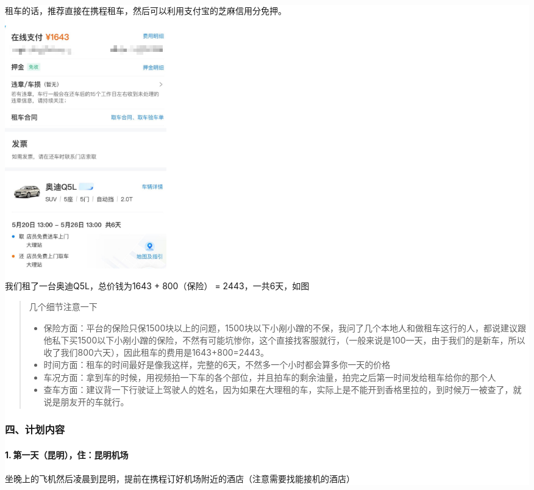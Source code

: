 租车的话，推荐直接在携程租车，然后可以利用支付宝的芝麻信用分免押。

​        <img src="./大理-丽江-香格里拉-德钦.assets/image-20230530155858957.png" alt="image-20230530155858957" style="zoom:67%;" />

我们租了一台奥迪Q5L，总价钱为1643 + 800（保险） = 2443，一共6天，如图

> 几个细节注意一下
>
> - 保险方面：平台的保险只保1500块以上的问题，1500块以下小剐小蹭的不保，我问了几个本地人和做租车这行的人，都说建议跟他私下买1500以下小剐小蹭的保险，不然有可能坑惨你，这个直接找客服就行，（一般来说是100一天，由于我们的是新车，所以收了我们800六天），因此租车的费用是1643+800=2443。
> - 时间方面：租车的时间最好是像我这样，完整的6天，不然多一个小时都会算多你一天的价格
> - 车况方面：拿到车的时候，用视频拍一下车的各个部位，并且拍车的剩余油量，拍完之后第一时间发给租车给你的那个人
> - 查车方面：建议背一下行驶证上驾驶人的姓名，因为如果在大理租的车，实际上是不能开到香格里拉的，到时候万一被查了，就说是朋友开的车就行。





### 四、计划内容

#### 1. 第一天（昆明），住：昆明机场

坐晚上的飞机然后凌晨到昆明，提前在携程订好机场附近的酒店（注意需要找能接机的酒店）

